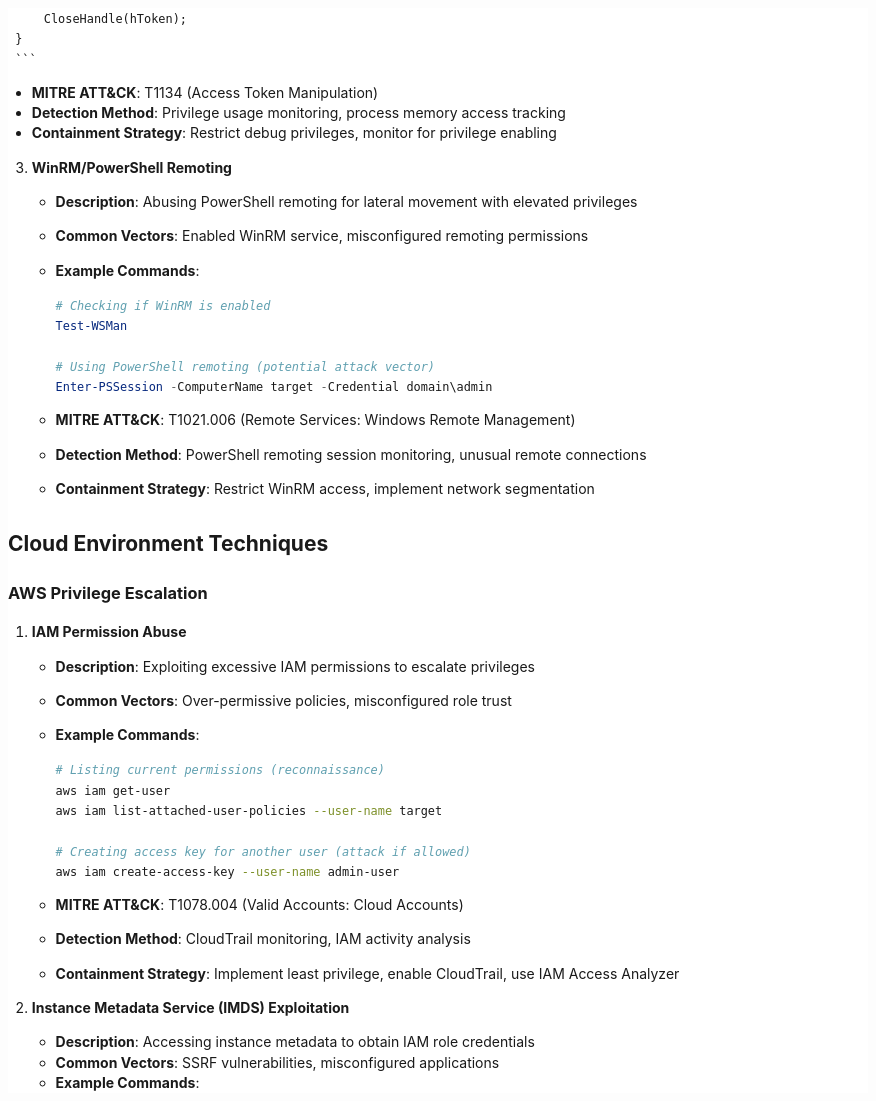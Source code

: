          CloseHandle(hToken);
     }
     ```

   - **MITRE ATT&CK**: T1134 (Access Token Manipulation)
   - **Detection Method**: Privilege usage monitoring, process memory access tracking
   - **Containment Strategy**: Restrict debug privileges, monitor for privilege enabling

3. **WinRM/PowerShell Remoting**
   - **Description**: Abusing PowerShell remoting for lateral movement with elevated privileges
   - **Common Vectors**: Enabled WinRM service, misconfigured remoting permissions
   - **Example Commands**:

     ```powershell
     # Checking if WinRM is enabled
     Test-WSMan

     # Using PowerShell remoting (potential attack vector)
     Enter-PSSession -ComputerName target -Credential domain\admin
     ```

   - **MITRE ATT&CK**: T1021.006 (Remote Services: Windows Remote Management)
   - **Detection Method**: PowerShell remoting session monitoring, unusual remote connections
   - **Containment Strategy**: Restrict WinRM access, implement network segmentation

## Cloud Environment Techniques

### AWS Privilege Escalation

1. **IAM Permission Abuse**
   - **Description**: Exploiting excessive IAM permissions to escalate privileges
   - **Common Vectors**: Over-permissive policies, misconfigured role trust
   - **Example Commands**:

     ```bash
     # Listing current permissions (reconnaissance)
     aws iam get-user
     aws iam list-attached-user-policies --user-name target

     # Creating access key for another user (attack if allowed)
     aws iam create-access-key --user-name admin-user
     ```

   - **MITRE ATT&CK**: T1078.004 (Valid Accounts: Cloud Accounts)
   - **Detection Method**: CloudTrail monitoring, IAM activity analysis
   - **Containment Strategy**: Implement least privilege, enable CloudTrail, use IAM Access Analyzer

2. **Instance Metadata Service (IMDS) Exploitation**
   - **Description**: Accessing instance metadata to obtain IAM role credentials
   - **Common Vectors**: SSRF vulnerabilities, misconfigured applications
   - **Example Commands**:
